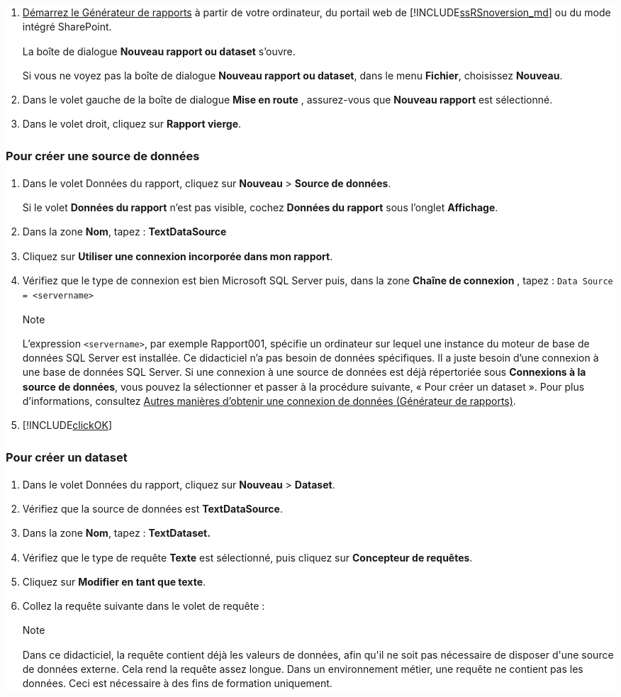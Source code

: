1.  [Démarrez le Générateur de rapports](../reporting-services/report-builder/start-report-builder.md) à partir de votre ordinateur, du portail web de [!INCLUDE[ssRSnoversion_md](../includes/ssrsnoversion-md.md)] ou du mode intégré SharePoint.  
  
    La boîte de dialogue **Nouveau rapport ou dataset** s’ouvre.  
  
    Si vous ne voyez pas la boîte de dialogue **Nouveau rapport ou dataset**, dans le menu **Fichier**, choisissez **Nouveau**.  
 
2.  Dans le volet gauche de la boîte de dialogue **Mise en route** , assurez-vous que **Nouveau rapport** est sélectionné.  
  
3.  Dans le volet droit, cliquez sur **Rapport vierge**.  
  
### <a name="to-create-a-data-source"></a>Pour créer une source de données  
  
1.  Dans le volet Données du rapport, cliquez sur **Nouveau** > **Source de données**.  

    Si le volet **Données du rapport** n’est pas visible, cochez **Données du rapport** sous l’onglet **Affichage**.
  
2.  Dans la zone **Nom**, tapez : **TextDataSource**  
  
3.  Cliquez sur **Utiliser une connexion incorporée dans mon rapport**.  
  
4.  Vérifiez que le type de connexion est bien Microsoft SQL Server puis, dans la zone **Chaîne de connexion** , tapez : `Data Source = <servername>`  
  
    > [!NOTE]  
    > L’expression `<servername>`, par exemple Rapport001, spécifie un ordinateur sur lequel une instance du moteur de base de données SQL Server est installée. Ce didacticiel n’a pas besoin de données spécifiques. Il a juste besoin d’une connexion à une base de données SQL Server. Si une connexion à une source de données est déjà répertoriée sous **Connexions à la source de données**, vous pouvez la sélectionner et passer à la procédure suivante, « Pour créer un dataset ». Pour plus d’informations, consultez [Autres manières d’obtenir une connexion de données &#40;Générateur de rapports&#41;](../reporting-services/alternative-ways-to-get-a-data-connection-report-builder.md).  
  
5.  [!INCLUDE[clickOK](../includes/clickok-md.md)]  
  
### <a name="to-create-a-dataset"></a>Pour créer un dataset  
  
1.  Dans le volet Données du rapport, cliquez sur **Nouveau** > **Dataset**.  
  
2.  Vérifiez que la source de données est **TextDataSource**.  
  
3.  Dans la zone **Nom**, tapez : **TextDataset.**  
  
4.  Vérifiez que le type de requête **Texte** est sélectionné, puis cliquez sur **Concepteur de requêtes**.  
  
5.  Cliquez sur **Modifier en tant que texte**.  
  
6.  Collez la requête suivante dans le volet de requête :  

    > [!NOTE]  
    > Dans ce didacticiel, la requête contient déjà les valeurs de données, afin qu'il ne soit pas nécessaire de disposer d'une source de données externe. Cela rend la requête assez longue. Dans un environnement métier, une requête ne contient pas les données. Ceci est nécessaire à des fins de formation uniquement.  
  